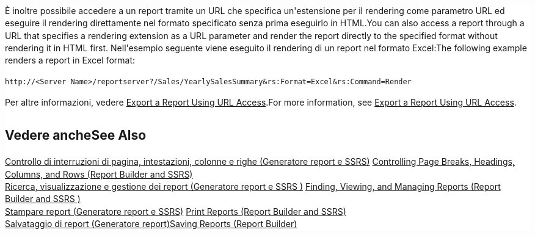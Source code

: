  <span data-ttu-id="f3cc7-255">È inoltre possibile accedere a un report tramite un URL che specifica un'estensione per il rendering come parametro URL ed eseguire il rendering direttamente nel formato specificato senza prima eseguirlo in HTML.</span><span class="sxs-lookup"><span data-stu-id="f3cc7-255">You can also access a report through a URL that specifies a rendering extension as a URL parameter and render the report directly to the specified format without rendering it in HTML first.</span></span> <span data-ttu-id="f3cc7-256">Nell'esempio seguente viene eseguito il rendering di un report nel formato Excel:</span><span class="sxs-lookup"><span data-stu-id="f3cc7-256">The following example renders a report in Excel format:</span></span>  
  
```  
http://<Server Name>/reportserver?/Sales/YearlySalesSummary&rs:Format=Excel&rs:Command=Render  
```  
  
 <span data-ttu-id="f3cc7-257">Per altre informazioni, vedere [Export a Report Using URL Access](../export-a-report-using-url-access.md).</span><span class="sxs-lookup"><span data-stu-id="f3cc7-257">For more information, see [Export a Report Using URL Access](../export-a-report-using-url-access.md).</span></span>  
  
## <a name="see-also"></a><span data-ttu-id="f3cc7-258">Vedere anche</span><span class="sxs-lookup"><span data-stu-id="f3cc7-258">See Also</span></span>  
 <span data-ttu-id="f3cc7-259">[Controllo di interruzioni di pagina, intestazioni, colonne e righe &#40;Generatore report e SSRS&#41;](../report-design/controlling-page-breaks-headings-columns-and-rows-report-builder-and-ssrs.md) </span><span class="sxs-lookup"><span data-stu-id="f3cc7-259">[Controlling Page Breaks, Headings, Columns, and Rows &#40;Report Builder and SSRS&#41;](../report-design/controlling-page-breaks-headings-columns-and-rows-report-builder-and-ssrs.md) </span></span>  
 <span data-ttu-id="f3cc7-260">[Ricerca, visualizzazione e gestione dei report &#40;Generatore report e SSRS &#41;](finding-viewing-and-managing-reports-report-builder-and-ssrs.md) </span><span class="sxs-lookup"><span data-stu-id="f3cc7-260">[Finding, Viewing, and Managing Reports &#40;Report Builder and SSRS &#41;](finding-viewing-and-managing-reports-report-builder-and-ssrs.md) </span></span>  
 <span data-ttu-id="f3cc7-261">[Stampare report &#40;Generatore report e SSRS&#41;](print-reports-report-builder-and-ssrs.md) </span><span class="sxs-lookup"><span data-stu-id="f3cc7-261">[Print Reports &#40;Report Builder and SSRS&#41;](print-reports-report-builder-and-ssrs.md) </span></span>  
 [<span data-ttu-id="f3cc7-262">Salvataggio di report &#40;Generatore report&#41;</span><span class="sxs-lookup"><span data-stu-id="f3cc7-262">Saving Reports &#40;Report Builder&#41;</span></span>](saving-reports-report-builder.md)  
  
  
